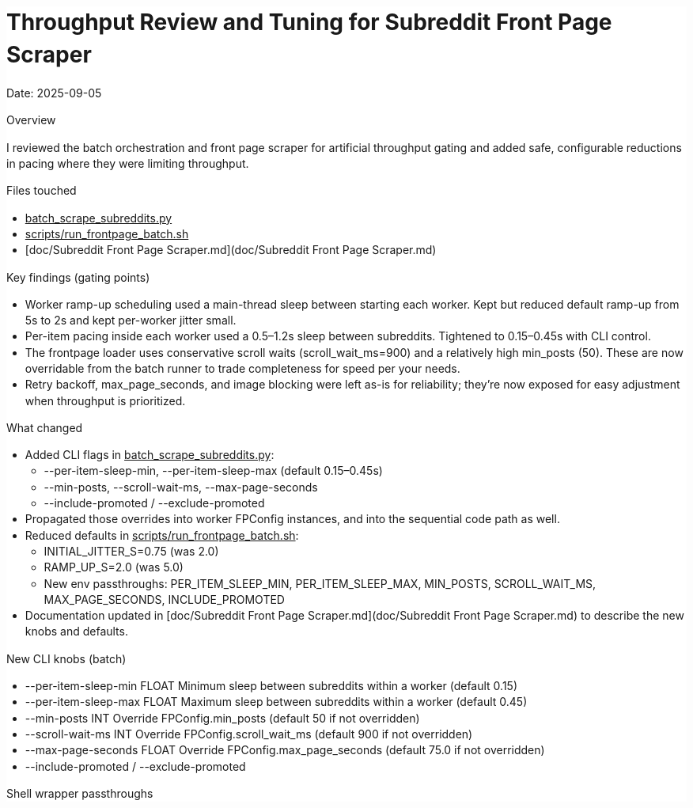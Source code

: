 # Throughput Review and Tuning for Subreddit Front Page Scraper

Date: 2025-09-05

Overview

I reviewed the batch orchestration and front page scraper for artificial throughput gating and added safe, configurable reductions in pacing where they were limiting throughput.

Files touched

- [batch_scrape_subreddits.py](batch_scrape_subreddits.py)
- [scripts/run_frontpage_batch.sh](scripts/run_frontpage_batch.sh)
- [doc/Subreddit Front Page Scraper.md](doc/Subreddit Front Page Scraper.md)

Key findings (gating points)

- Worker ramp-up scheduling used a main-thread sleep between starting each worker. Kept but reduced default ramp-up from 5s to 2s and kept per-worker jitter small.
- Per-item pacing inside each worker used a 0.5–1.2s sleep between subreddits. Tightened to 0.15–0.45s with CLI control.
- The frontpage loader uses conservative scroll waits (scroll_wait_ms=900) and a relatively high min_posts (50). These are now overridable from the batch runner to trade completeness for speed per your needs.
- Retry backoff, max_page_seconds, and image blocking were left as-is for reliability; they’re now exposed for easy adjustment when throughput is prioritized.

What changed

- Added CLI flags in [batch_scrape_subreddits.py](batch_scrape_subreddits.py):
  - --per-item-sleep-min, --per-item-sleep-max (default 0.15–0.45s)
  - --min-posts, --scroll-wait-ms, --max-page-seconds
  - --include-promoted / --exclude-promoted
- Propagated those overrides into worker FPConfig instances, and into the sequential code path as well.
- Reduced defaults in [scripts/run_frontpage_batch.sh](scripts/run_frontpage_batch.sh):
  - INITIAL_JITTER_S=0.75 (was 2.0)
  - RAMP_UP_S=2.0 (was 5.0)
  - New env passthroughs: PER_ITEM_SLEEP_MIN, PER_ITEM_SLEEP_MAX, MIN_POSTS, SCROLL_WAIT_MS, MAX_PAGE_SECONDS, INCLUDE_PROMOTED
- Documentation updated in [doc/Subreddit Front Page Scraper.md](doc/Subreddit Front Page Scraper.md) to describe the new knobs and defaults.

New CLI knobs (batch)

- --per-item-sleep-min FLOAT  Minimum sleep between subreddits within a worker (default 0.15)
- --per-item-sleep-max FLOAT  Maximum sleep between subreddits within a worker (default 0.45)
- --min-posts INT             Override FPConfig.min_posts (default 50 if not overridden)
- --scroll-wait-ms INT        Override FPConfig.scroll_wait_ms (default 900 if not overridden)
- --max-page-seconds FLOAT    Override FPConfig.max_page_seconds (default 75.0 if not overridden)
- --include-promoted / --exclude-promoted

Shell wrapper passthroughs

